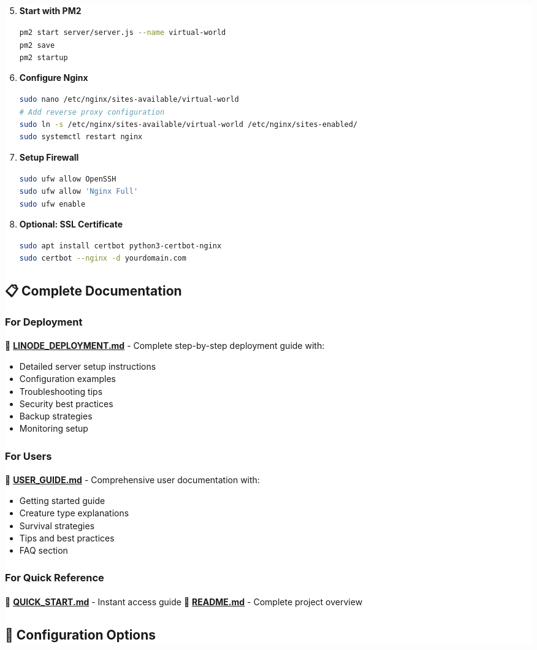5. **Start with PM2**
   ```bash
   pm2 start server/server.js --name virtual-world
   pm2 save
   pm2 startup
   ```

6. **Configure Nginx**
   ```bash
   sudo nano /etc/nginx/sites-available/virtual-world
   # Add reverse proxy configuration
   sudo ln -s /etc/nginx/sites-available/virtual-world /etc/nginx/sites-enabled/
   sudo systemctl restart nginx
   ```

7. **Setup Firewall**
   ```bash
   sudo ufw allow OpenSSH
   sudo ufw allow 'Nginx Full'
   sudo ufw enable
   ```

8. **Optional: SSL Certificate**
   ```bash
   sudo apt install certbot python3-certbot-nginx
   sudo certbot --nginx -d yourdomain.com
   ```

## 📋 Complete Documentation

### For Deployment
📖 **[LINODE_DEPLOYMENT.md](docs/LINODE_DEPLOYMENT.md)** - Complete step-by-step deployment guide with:
- Detailed server setup instructions
- Configuration examples
- Troubleshooting tips
- Security best practices
- Backup strategies
- Monitoring setup

### For Users
📖 **[USER_GUIDE.md](docs/USER_GUIDE.md)** - Comprehensive user documentation with:
- Getting started guide
- Creature type explanations
- Survival strategies
- Tips and best practices
- FAQ section

### For Quick Reference
📖 **[QUICK_START.md](docs/QUICK_START.md)** - Instant access guide
📖 **[README.md](README.md)** - Complete project overview

## 🔧 Configuration Options
